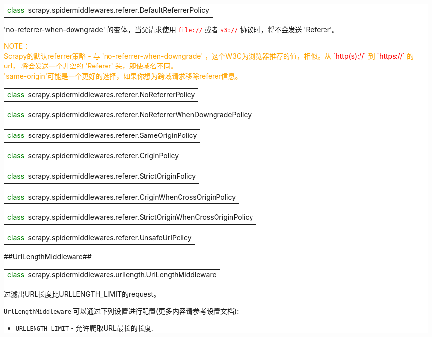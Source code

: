 
<table><tr><td>
<font color=green>class</font>   &nbsp;scrapy.spidermiddlewares.referer.DefaultReferrerPolicy
</td></tr></table>
 
'no-referrer-when-downgrade' 的变体，当父请求使用 <font color=red>`file://`</font> 或者 <font color=red>`s3://`</font> 协议时，将不会发送 'Referer'。

<font color=orange>
NOTE：</br>
Scrapy的默认referrer策略 - 与 'no-referrer-when-downgrade' ，这个W3C为浏览器推荐的值，相似。从 <font color=red>`http(s)://`</font> 到 <font color=red>`https://`</font> 的url， 将会发送一个非空的 'Referer' 头，即使域名不同。</br>'same-origin'可能是一个更好的选择，如果你想为跨域请求移除referer信息。
</font>

<table><tr><td>
<font color=green>class</font>   &nbsp;scrapy.spidermiddlewares.referer.NoReferrerPolicy
</td></tr></table>

<table><tr><td>
<font color=green>class</font>   &nbsp;scrapy.spidermiddlewares.referer.NoReferrerWhenDowngradePolicy
</td></tr></table>

<table><tr><td>
<font color=green>class</font>   &nbsp;scrapy.spidermiddlewares.referer.SameOriginPolicy
</td></tr></table>

<table><tr><td>
<font color=green>class</font>   &nbsp;scrapy.spidermiddlewares.referer.OriginPolicy
</td></tr></table>

<table><tr><td>
<font color=green>class</font>   &nbsp;scrapy.spidermiddlewares.referer.StrictOriginPolicy
</td></tr></table>

<table><tr><td>
<font color=green>class</font>   &nbsp;scrapy.spidermiddlewares.referer.OriginWhenCrossOriginPolicy
</td></tr></table>

<table><tr><td>
<font color=green>class</font>   &nbsp;scrapy.spidermiddlewares.referer.StrictOriginWhenCrossOriginPolicy
</td></tr></table>

<table><tr><td>
<font color=green>class</font>   &nbsp;scrapy.spidermiddlewares.referer.UnsafeUrlPolicy
</td></tr></table>

##UrlLengthMiddleware##

<table><tr><td>
<font color=green>class</font>   &nbsp;scrapy.spidermiddlewares.urllength.UrlLengthMiddleware
</td></tr></table>

过滤出URL长度比URLLENGTH_LIMIT的request。

`UrlLengthMiddleware` 可以通过下列设置进行配置(更多内容请参考设置文档):

  - `URLLENGTH_LIMIT` - 允许爬取URL最长的长度.
